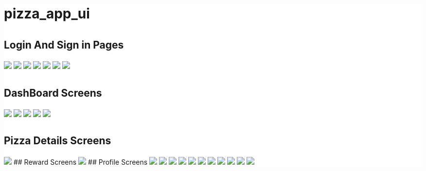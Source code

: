 # pizza_app_ui

## Login And Sign in Pages 

<img src = "https://github.com/user-attachments/assets/a84f2892-ff24-4f4b-9084-18ba97386368" width = "300">
<img src = "https://github.com/user-attachments/assets/bf5aa0c6-8df8-4bee-bacc-a04077af9de6" width = "300">
<img src = "https://github.com/user-attachments/assets/5c0f9643-e9f3-463b-8d4f-6c4b56dcf173" width = "300">
<img src = "https://github.com/user-attachments/assets/59a0e45a-7865-4a5d-9169-b2f66068fe20" width = "300">
<img src = "https://github.com/user-attachments/assets/2d066e4c-cefa-4fbe-bf3d-5a14b7f0c852" width = "300">
<img src = "https://github.com/user-attachments/assets/df2c491a-ce54-4d9a-99bb-70c1991e4cf0" width = "300">
<img src = "https://github.com/user-attachments/assets/98296d8b-87e4-47c1-a3e4-dcfe4e9d5188" width = "300">


## DashBoard Screens 

<img src = "https://github.com/user-attachments/assets/7e45a329-350d-4ccf-a9c5-2d3829a8f5ff" width = "300">
<img src = "https://github.com/user-attachments/assets/54a6cfcc-ea97-4eeb-aab1-de2a411831a5" width = "300">
<img src = "https://github.com/user-attachments/assets/65c24b46-13b8-4e8b-9bbe-dc5dc13f7f7d" width = "300">
<img src = "https://github.com/user-attachments/assets/b07982cd-0529-4f4f-8d14-0e4f8daaaf1f" width = "300">
<img src = "https://github.com/user-attachments/assets/a7ea582c-e8fc-4256-ba10-8b9ffa596a4f" width = "300">


## Pizza Details Screens 
<img src = "https://github.com/user-attachments/assets/371d4db4-9846-416b-b9bc-d376b802fda2" width = "300">
## Reward Screens 
<img src = "https://github.com/user-attachments/assets/802aedad-dfd7-47ff-9912-7d33d26a2a9a" width = "300">
## Profile Screens 
<img src = "https://github.com/user-attachments/assets/a0bd3e76-1051-4141-a01b-26585ac6fa74" width = "300">
<img src = "https://github.com/user-attachments/assets/d8914d12-7670-48bc-b43f-d94c01301360" width = "300">
<img src = "https://github.com/user-attachments/assets/f17034e5-1cd0-4d26-bcd2-20b52190aeee" width = "300">
<img src = "https://github.com/user-attachments/assets/41ce5b6b-0068-4190-ade7-2b3d50ff352a" width = "300">
<img src = "https://github.com/user-attachments/assets/25047a33-6dad-4137-8284-b2b82803019c" width = "300">
<img src = "https://github.com/user-attachments/assets/8ab05893-87e3-4aaa-bd69-4108e9b70dac" width = "300">
<img src = "https://github.com/user-attachments/assets/3c5ef543-ebef-4ab2-b74f-30775f9491c8" width = "300">
<img src = "https://github.com/user-attachments/assets/ba9c67ca-3bce-458a-a3a3-b56e7241e053" width = "300">
<img src = "https://github.com/user-attachments/assets/f71550b0-e64c-418c-84c7-2c079cdda932" width = "300">
<img src = "https://github.com/user-attachments/assets/844632fa-6b99-4bf0-bbbd-47438f91e33a" width = "300">
<img src = "https://github.com/user-attachments/assets/86f151bd-e0f6-4195-9e8b-fbaf3c601047" width = "300">


